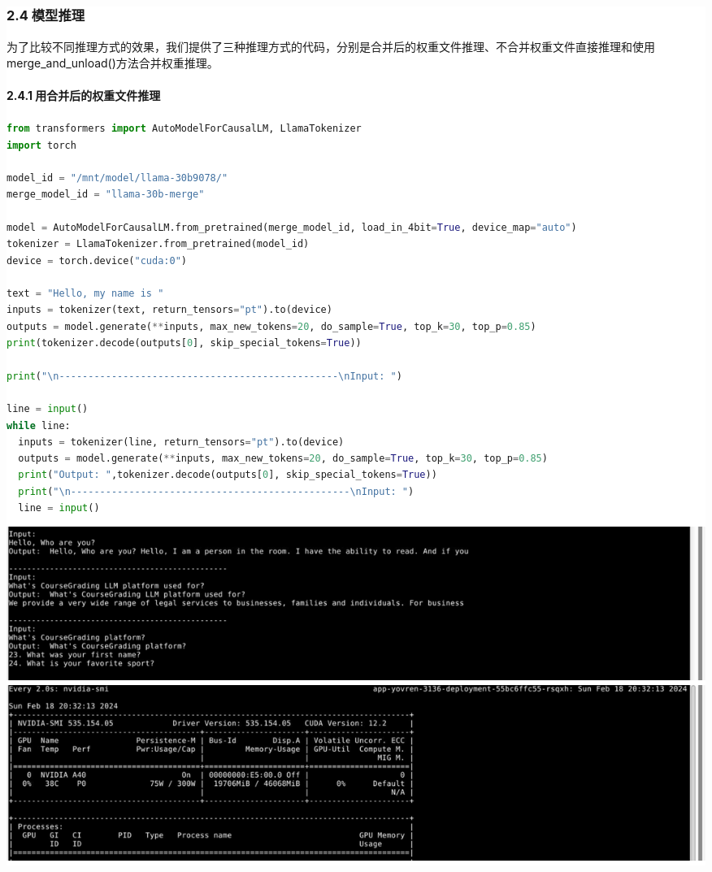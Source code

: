 ```python
```

### 2.4 模型推理

为了比较不同推理方式的效果，我们提供了三种推理方式的代码，分别是合并后的权重文件推理、不合并权重文件直接推理和使用merge_and_unload()方法合并权重推理。

#### 2.4.1 用合并后的权重文件推理

```python
from transformers import AutoModelForCausalLM, LlamaTokenizer
import torch

model_id = "/mnt/model/llama-30b9078/"
merge_model_id = "llama-30b-merge"

model = AutoModelForCausalLM.from_pretrained(merge_model_id, load_in_4bit=True, device_map="auto")
tokenizer = LlamaTokenizer.from_pretrained(model_id)
device = torch.device("cuda:0")

text = "Hello, my name is "
inputs = tokenizer(text, return_tensors="pt").to(device)
outputs = model.generate(**inputs, max_new_tokens=20, do_sample=True, top_k=30, top_p=0.85)
print(tokenizer.decode(outputs[0], skip_special_tokens=True))

print("\n------------------------------------------------\nInput: ")

line = input()
while line:
  inputs = tokenizer(line, return_tensors="pt").to(device)
  outputs = model.generate(**inputs, max_new_tokens=20, do_sample=True, top_k=30, top_p=0.85)
  print("Output: ",tokenizer.decode(outputs[0], skip_special_tokens=True))
  print("\n------------------------------------------------\nInput: ")
  line = input()
```

![1708258769633](image/基于QLoRA的LLaMA-30B高效微调及推理/1708258769633.png)
![1708259565627](image/基于QLoRA的LLaMA-30B高效微调及推理/1708259565627.png)
